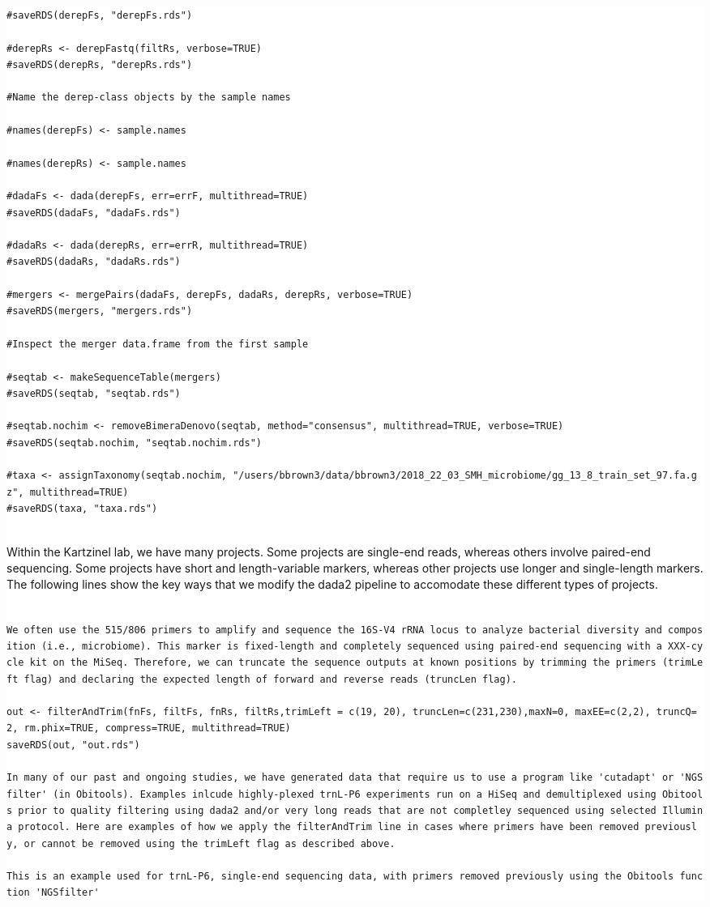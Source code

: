 ```
#saveRDS(derepFs, "derepFs.rds")

#derepRs <- derepFastq(filtRs, verbose=TRUE)
#saveRDS(derepRs, "derepRs.rds")

#Name the derep-class objects by the sample names

#names(derepFs) <- sample.names

#names(derepRs) <- sample.names

#dadaFs <- dada(derepFs, err=errF, multithread=TRUE)
#saveRDS(dadaFs, "dadaFs.rds")

#dadaRs <- dada(derepRs, err=errR, multithread=TRUE)
#saveRDS(dadaRs, "dadaRs.rds")

#mergers <- mergePairs(dadaFs, derepFs, dadaRs, derepRs, verbose=TRUE)
#saveRDS(mergers, "mergers.rds")

#Inspect the merger data.frame from the first sample

#seqtab <- makeSequenceTable(mergers)
#saveRDS(seqtab, "seqtab.rds")

#seqtab.nochim <- removeBimeraDenovo(seqtab, method="consensus", multithread=TRUE, verbose=TRUE)
#saveRDS(seqtab.nochim, "seqtab.nochim.rds")

#taxa <- assignTaxonomy(seqtab.nochim, "/users/bbrown3/data/bbrown3/2018_22_03_SMH_microbiome/gg_13_8_train_set_97.fa.gz", multithread=TRUE)
#saveRDS(taxa, "taxa.rds")


```


Within the Kartzinel lab, we have many projects. Some projects are single-end reads, whereas others involve paired-end sequencing. Some projects have short and length-variable markers, whereas other projects use longer and single-length markers. The following lines show the key ways that we modify the dada2 pipeline to accomodate these different types of projects.

```

We often use the 515/806 primers to amplify and sequence the 16S-V4 rRNA locus to analyze bacterial diversity and composition (i.e., microbiome). This marker is fixed-length and completely sequenced using paired-end sequencing with a XXX-cycle kit on the MiSeq. Therefore, we can truncate the sequence outputs at known positions by trimming the primers (trimLeft flag) and declaring the expected length of forward and reverse reads (truncLen flag).

out <- filterAndTrim(fnFs, filtFs, fnRs, filtRs,trimLeft = c(19, 20), truncLen=c(231,230),maxN=0, maxEE=c(2,2), truncQ=2, rm.phix=TRUE, compress=TRUE, multithread=TRUE)
saveRDS(out, "out.rds")

In many of our past and ongoing studies, we have generated data that require us to use a program like 'cutadapt' or 'NGSfilter' (in Obitools). Examples inlcude highly-plexed trnL-P6 experiments run on a HiSeq and demultiplexed using Obitools prior to quality filtering using dada2 and/or very long reads that are not completley sequenced using selected Illumina protocol. Here are examples of how we apply the filterAndTrim line in cases where primers have been removed previously, or cannot be removed using the trimLeft flag as described above. 

This is an example used for trnL-P6, single-end sequencing data, with primers removed previously using the Obitools function 'NGSfilter'

```